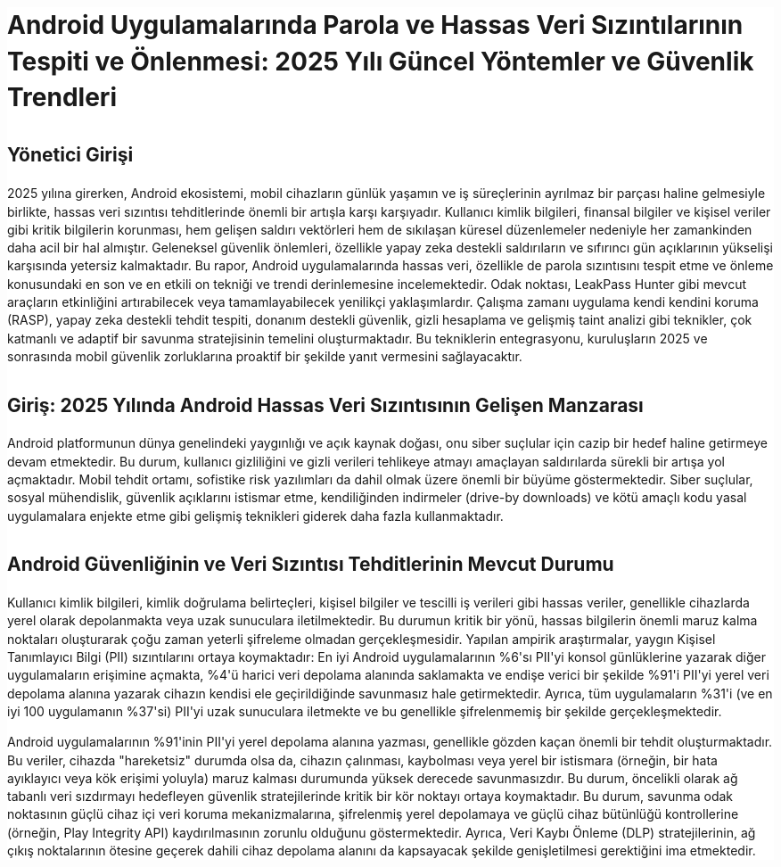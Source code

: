 # Android Uygulamalarında Parola ve Hassas Veri Sızıntılarının Tespiti ve Önlenmesi: 2025 Yılı Güncel Yöntemler ve Güvenlik Trendleri

## Yönetici Girişi
2025 yılına girerken, Android ekosistemi, mobil cihazların günlük yaşamın ve iş süreçlerinin ayrılmaz bir parçası haline gelmesiyle birlikte, hassas veri sızıntısı tehditlerinde önemli bir artışla karşı karşıyadır. Kullanıcı kimlik bilgileri, finansal bilgiler ve kişisel veriler gibi kritik bilgilerin korunması, hem gelişen saldırı vektörleri hem de sıkılaşan küresel düzenlemeler nedeniyle her zamankinden daha acil bir hal almıştır. Geleneksel güvenlik önlemleri, özellikle yapay zeka destekli saldırıların ve sıfırıncı gün açıklarının yükselişi karşısında yetersiz kalmaktadır. Bu rapor, Android uygulamalarında hassas veri, özellikle de parola sızıntısını tespit etme ve önleme konusundaki en son ve en etkili on tekniği ve trendi derinlemesine incelemektedir. Odak noktası, LeakPass Hunter gibi mevcut araçların etkinliğini artırabilecek veya tamamlayabilecek yenilikçi yaklaşımlardır. Çalışma zamanı uygulama kendi kendini koruma (RASP), yapay zeka destekli tehdit tespiti, donanım destekli güvenlik, gizli hesaplama ve gelişmiş taint analizi gibi teknikler, çok katmanlı ve adaptif bir savunma stratejisinin temelini oluşturmaktadır. Bu tekniklerin entegrasyonu, kuruluşların 2025 ve sonrasında mobil güvenlik zorluklarına proaktif bir şekilde yanıt vermesini sağlayacaktır.

## Giriş: 2025 Yılında Android Hassas Veri Sızıntısının Gelişen Manzarası
Android platformunun dünya genelindeki yaygınlığı ve açık kaynak doğası, onu siber suçlular için cazip bir hedef haline getirmeye devam etmektedir. Bu durum, kullanıcı gizliliğini ve gizli verileri tehlikeye atmayı amaçlayan saldırılarda sürekli bir artışa yol açmaktadır. Mobil tehdit ortamı, sofistike risk yazılımları da dahil olmak üzere önemli bir büyüme göstermektedir. Siber suçlular, sosyal mühendislik, güvenlik açıklarını istismar etme, kendiliğinden indirmeler (drive-by downloads) ve kötü amaçlı kodu yasal uygulamalara enjekte etme gibi gelişmiş teknikleri giderek daha fazla kullanmaktadır.

## Android Güvenliğinin ve Veri Sızıntısı Tehditlerinin Mevcut Durumu
Kullanıcı kimlik bilgileri, kimlik doğrulama belirteçleri, kişisel bilgiler ve tescilli iş verileri gibi hassas veriler, genellikle cihazlarda yerel olarak depolanmakta veya uzak sunuculara iletilmektedir. Bu durumun kritik bir yönü, hassas bilgilerin önemli maruz kalma noktaları oluşturarak çoğu zaman yeterli şifreleme olmadan gerçekleşmesidir. Yapılan ampirik araştırmalar, yaygın Kişisel Tanımlayıcı Bilgi (PII) sızıntılarını ortaya koymaktadır: En iyi Android uygulamalarının %6'sı PII'yi konsol günlüklerine yazarak diğer uygulamaların erişimine açmakta, %4'ü harici veri depolama alanında saklamakta ve endişe verici bir şekilde %91'i PII'yi yerel veri depolama alanına yazarak cihazın kendisi ele geçirildiğinde savunmasız hale getirmektedir. Ayrıca, tüm uygulamaların %31'i (ve en iyi 100 uygulamanın %37'si) PII'yi uzak sunuculara iletmekte ve bu genellikle şifrelenmemiş bir şekilde gerçekleşmektedir.

Android uygulamalarının %91'inin PII'yi yerel depolama alanına yazması, genellikle gözden kaçan önemli bir tehdit oluşturmaktadır. Bu veriler, cihazda "hareketsiz" durumda olsa da, cihazın çalınması, kaybolması veya yerel bir istismara (örneğin, bir hata ayıklayıcı veya kök erişimi yoluyla) maruz kalması durumunda yüksek derecede savunmasızdır. Bu durum, öncelikli olarak ağ tabanlı veri sızdırmayı hedefleyen güvenlik stratejilerinde kritik bir kör noktayı ortaya koymaktadır. Bu durum, savunma odak noktasının güçlü cihaz içi veri koruma mekanizmalarına, şifrelenmiş yerel depolamaya ve güçlü cihaz bütünlüğü kontrollerine (örneğin, Play Integrity API) kaydırılmasının zorunlu olduğunu göstermektedir. Ayrıca, Veri Kaybı Önleme (DLP) stratejilerinin, ağ çıkış noktalarının ötesine geçerek dahili cihaz depolama alanını da kapsayacak şekilde genişletilmesi gerektiğini ima etmektedir.
